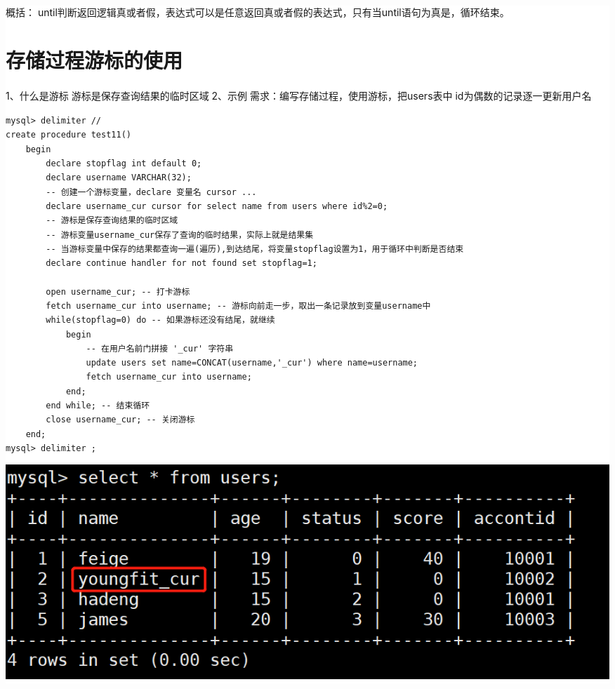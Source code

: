    概括：
        until判断返回逻辑真或者假，表达式可以是任意返回真或者假的表达式，只有当until语句为真是，循环结束。

# 存储过程游标的使用


1、什么是游标
游标是保存查询结果的临时区域
2、示例
需求：编写存储过程，使用游标，把users表中 id为偶数的记录逐一更新用户名

```shell
mysql> delimiter //
create procedure test11()
    begin
        declare stopflag int default 0;
        declare username VARCHAR(32);
        -- 创建一个游标变量，declare 变量名 cursor ...
        declare username_cur cursor for select name from users where id%2=0;
        -- 游标是保存查询结果的临时区域
        -- 游标变量username_cur保存了查询的临时结果，实际上就是结果集
        -- 当游标变量中保存的结果都查询一遍(遍历),到达结尾，将变量stopflag设置为1，用于循环中判断是否结束
        declare continue handler for not found set stopflag=1;
 
        open username_cur; -- 打卡游标
        fetch username_cur into username; -- 游标向前走一步，取出一条记录放到变量username中
        while(stopflag=0) do -- 如果游标还没有结尾，就继续
            begin 
                -- 在用户名前门拼接 '_cur' 字符串
                update users set name=CONCAT(username,'_cur') where name=username;
                fetch username_cur into username;
            end;
        end while; -- 结束循环
        close username_cur; -- 关闭游标
    end;
mysql> delimiter ;
```

![img](assets/Mysql触发器、视图/1639465938255-a096eaa8-eba4-4903-8f57-804e51e4cc71.png)